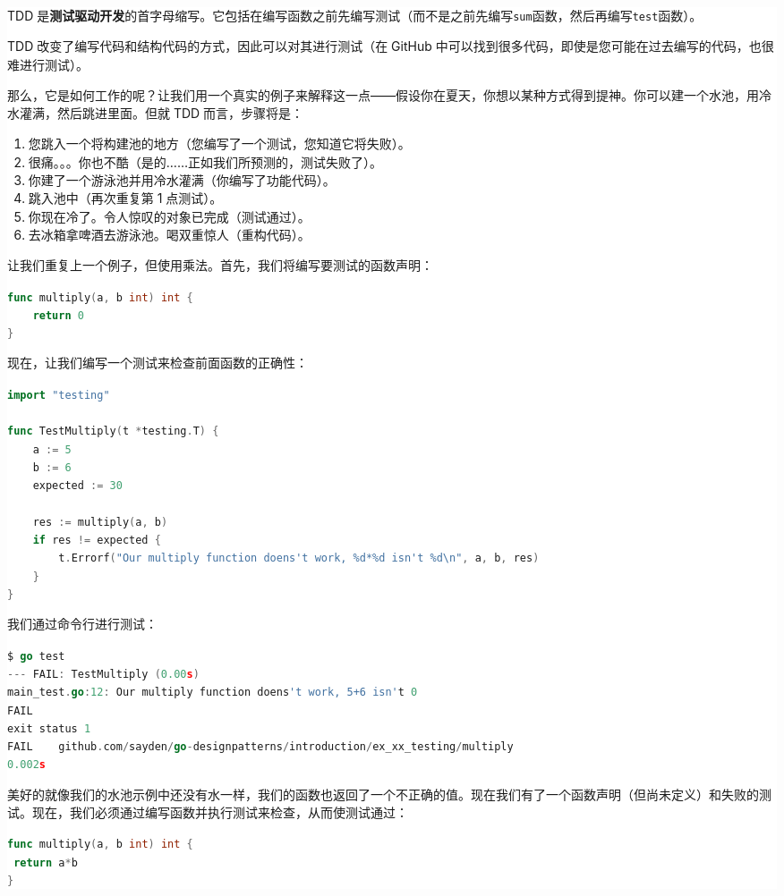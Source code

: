TDD 是**测试驱动开发**的首字母缩写。它包括在编写函数之前先编写测试（而不是之前先编写`sum`函数，然后再编写`test`函数）。

TDD 改变了编写代码和结构代码的方式，因此可以对其进行测试（在 GitHub 中可以找到很多代码，即使是您可能在过去编写的代码，也很难进行测试）。

那么，它是如何工作的呢？让我们用一个真实的例子来解释这一点——假设你在夏天，你想以某种方式得到提神。你可以建一个水池，用冷水灌满，然后跳进里面。但就 TDD 而言，步骤将是：

1.  您跳入一个将构建池的地方（您编写了一个测试，您知道它将失败）。
2.  很痛。。。你也不酷（是的……正如我们所预测的，测试失败了）。
3.  你建了一个游泳池并用冷水灌满（你编写了功能代码）。
4.  跳入池中（再次重复第 1 点测试）。
5.  你现在冷了。令人惊叹的对象已完成（测试通过）。
6.  去冰箱拿啤酒去游泳池。喝双重惊人（重构代码）。

让我们重复上一个例子，但使用乘法。首先，我们将编写要测试的函数声明：

```go
func multiply(a, b int) int { 
    return 0 
} 

```

现在，让我们编写一个测试来检查前面函数的正确性：

```go
import "testing" 

func TestMultiply(t *testing.T) { 
    a := 5 
    b := 6 
    expected := 30 

    res := multiply(a, b) 
    if res != expected { 
        t.Errorf("Our multiply function doens't work, %d*%d isn't %d\n", a, b, res) 
    } 
} 

```

我们通过命令行进行测试：

```go
$ go test
--- FAIL: TestMultiply (0.00s)
main_test.go:12: Our multiply function doens't work, 5+6 isn't 0
FAIL
exit status 1
FAIL    github.com/sayden/go-designpatterns/introduction/ex_xx_testing/multiply 
0.002s

```

美好的就像我们的水池示例中还没有水一样，我们的函数也返回了一个不正确的值。现在我们有了一个函数声明（但尚未定义）和失败的测试。现在，我们必须通过编写函数并执行测试来检查，从而使测试通过：

```go
func multiply(a, b int) int { 
 return a*b 
} 

```
